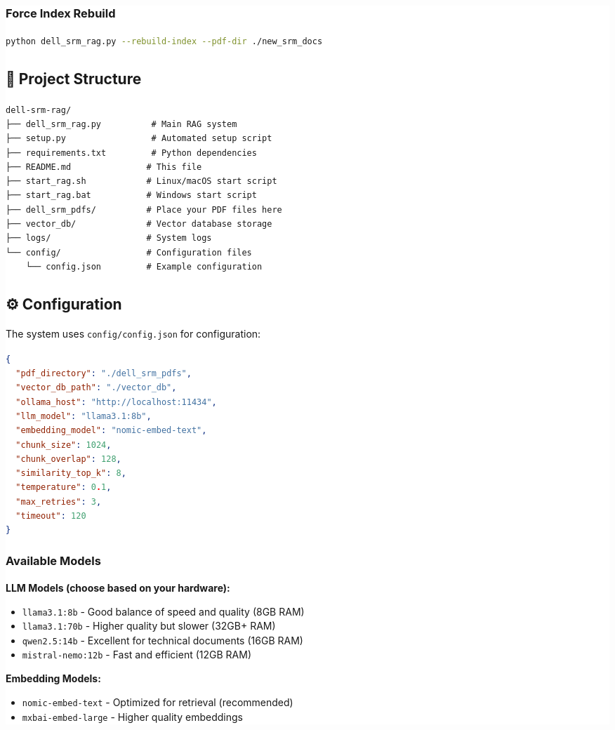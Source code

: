 ### Force Index Rebuild
```bash
python dell_srm_rag.py --rebuild-index --pdf-dir ./new_srm_docs
```

## 📁 Project Structure

```
dell-srm-rag/
├── dell_srm_rag.py          # Main RAG system
├── setup.py                 # Automated setup script
├── requirements.txt         # Python dependencies
├── README.md               # This file
├── start_rag.sh            # Linux/macOS start script
├── start_rag.bat           # Windows start script
├── dell_srm_pdfs/          # Place your PDF files here
├── vector_db/              # Vector database storage
├── logs/                   # System logs
└── config/                 # Configuration files
    └── config.json         # Example configuration
```

## ⚙️ Configuration

The system uses `config/config.json` for configuration:

```json
{
  "pdf_directory": "./dell_srm_pdfs",
  "vector_db_path": "./vector_db",
  "ollama_host": "http://localhost:11434",
  "llm_model": "llama3.1:8b",
  "embedding_model": "nomic-embed-text",
  "chunk_size": 1024,
  "chunk_overlap": 128,
  "similarity_top_k": 8,
  "temperature": 0.1,
  "max_retries": 3,
  "timeout": 120
}
```

### Available Models

**LLM Models (choose based on your hardware):**
- `llama3.1:8b` - Good balance of speed and quality (8GB RAM)
- `llama3.1:70b` - Higher quality but slower (32GB+ RAM)
- `qwen2.5:14b` - Excellent for technical documents (16GB RAM)
- `mistral-nemo:12b` - Fast and efficient (12GB RAM)

**Embedding Models:**
- `nomic-embed-text` - Optimized for retrieval (recommended)
- `mxbai-embed-large` - Higher quality embeddings
